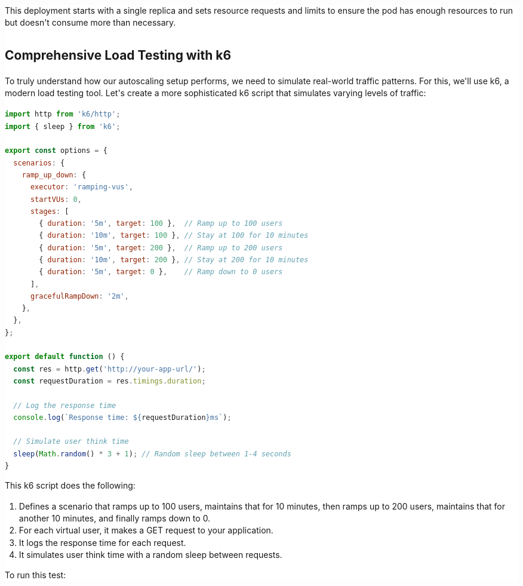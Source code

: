 ```yaml
```

This deployment starts with a single replica and sets resource requests and limits to ensure the pod has enough resources to run but doesn't consume more than necessary.

## Comprehensive Load Testing with k6

To truly understand how our autoscaling setup performs, we need to simulate real-world traffic patterns. For this, we'll use k6, a modern load testing tool. Let's create a more sophisticated k6 script that simulates varying levels of traffic:

```javascript
import http from 'k6/http';
import { sleep } from 'k6';

export const options = {
  scenarios: {
    ramp_up_down: {
      executor: 'ramping-vus',
      startVUs: 0,
      stages: [
        { duration: '5m', target: 100 },  // Ramp up to 100 users
        { duration: '10m', target: 100 }, // Stay at 100 for 10 minutes
        { duration: '5m', target: 200 },  // Ramp up to 200 users
        { duration: '10m', target: 200 }, // Stay at 200 for 10 minutes
        { duration: '5m', target: 0 },    // Ramp down to 0 users
      ],
      gracefulRampDown: '2m',
    },
  },
};

export default function () {
  const res = http.get('http://your-app-url/');
  const requestDuration = res.timings.duration;
  
  // Log the response time
  console.log(`Response time: ${requestDuration}ms`);
  
  // Simulate user think time
  sleep(Math.random() * 3 + 1); // Random sleep between 1-4 seconds
}
```

This k6 script does the following:

1. Defines a scenario that ramps up to 100 users, maintains that for 10 minutes, then ramps up to 200 users, maintains that for another 10 minutes, and finally ramps down to 0.
2. For each virtual user, it makes a GET request to your application.
3. It logs the response time for each request.
4. It simulates user think time with a random sleep between requests.

To run this test:
